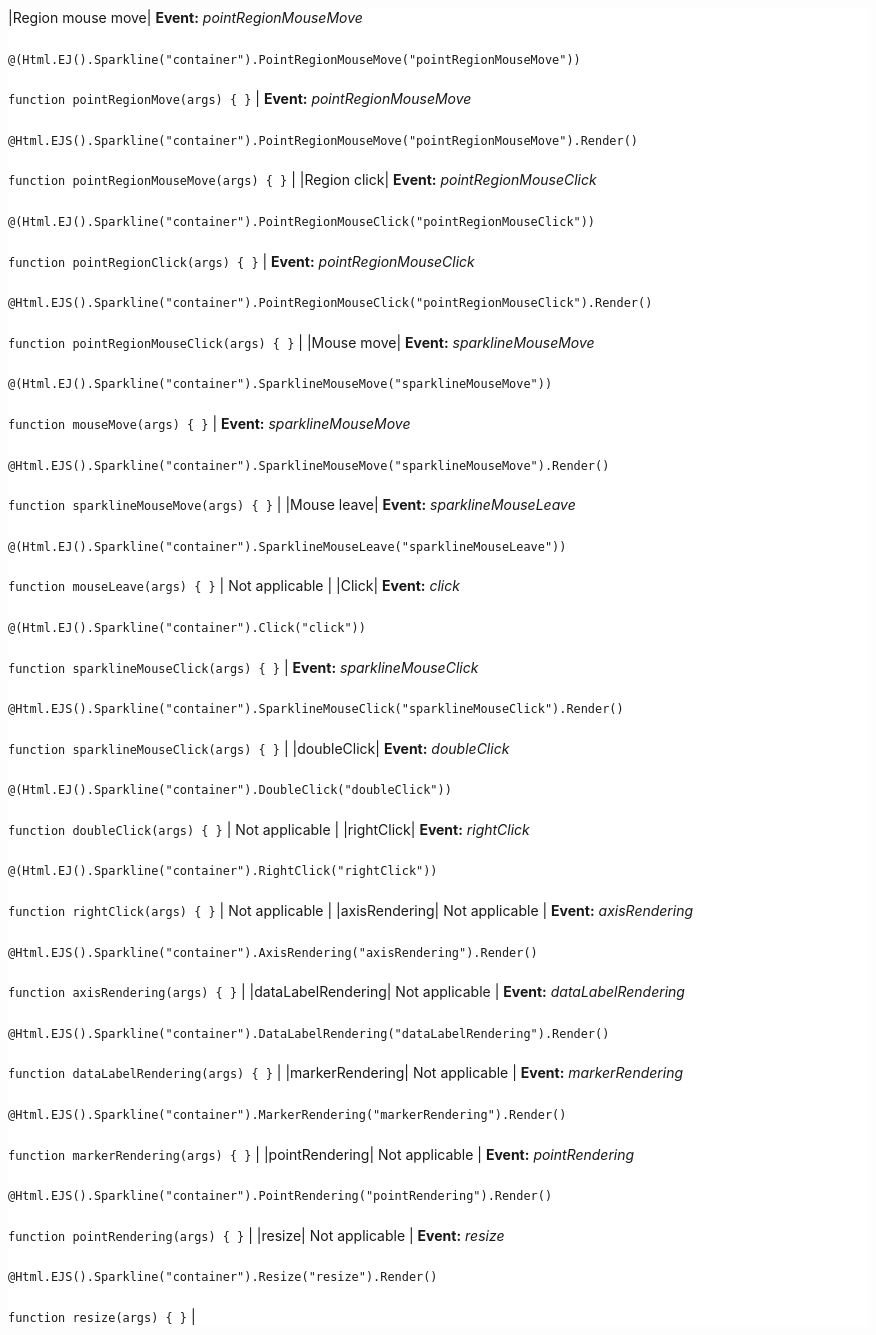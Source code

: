 |Region mouse move| **Event:** *pointRegionMouseMove*<br/><br/> `@(Html.EJ().Sparkline("container").PointRegionMouseMove("pointRegionMouseMove"))`<br/><br/>`function pointRegionMove(args) { }` | **Event:** *pointRegionMouseMove*<br/><br/> `@Html.EJS().Sparkline("container").PointRegionMouseMove("pointRegionMouseMove").Render()`<br/><br/>`function pointRegionMouseMove(args) { }` |
|Region click| **Event:** *pointRegionMouseClick*<br/><br/> `@(Html.EJ().Sparkline("container").PointRegionMouseClick("pointRegionMouseClick"))`<br/><br/>`function pointRegionClick(args) { }` | **Event:** *pointRegionMouseClick*<br/><br/> `@Html.EJS().Sparkline("container").PointRegionMouseClick("pointRegionMouseClick").Render()`<br/><br/>`function pointRegionMouseClick(args) { }` |
|Mouse move| **Event:** *sparklineMouseMove*<br/><br/> `@(Html.EJ().Sparkline("container").SparklineMouseMove("sparklineMouseMove"))`<br/><br/>`function mouseMove(args) { }` | **Event:** *sparklineMouseMove*<br/><br/> `@Html.EJS().Sparkline("container").SparklineMouseMove("sparklineMouseMove").Render()`<br/><br/>`function sparklineMouseMove(args) { }` |
|Mouse leave| **Event:** *sparklineMouseLeave*<br/><br/> `@(Html.EJ().Sparkline("container").SparklineMouseLeave("sparklineMouseLeave"))`<br/><br/>`function mouseLeave(args) { }` | Not applicable |
|Click| **Event:** *click*<br/><br/> `@(Html.EJ().Sparkline("container").Click("click"))`<br/><br/>`function sparklineMouseClick(args) { }` | **Event:** *sparklineMouseClick*<br/><br/> `@Html.EJS().Sparkline("container").SparklineMouseClick("sparklineMouseClick").Render()`<br/><br/>`function sparklineMouseClick(args) { }` |
|doubleClick| **Event:** *doubleClick*<br/><br/>`@(Html.EJ().Sparkline("container").DoubleClick("doubleClick"))`<br/><br/>`function doubleClick(args) { }` | Not applicable |
|rightClick| **Event:** *rightClick*<br/><br/> `@(Html.EJ().Sparkline("container").RightClick("rightClick"))`<br/><br/>`function rightClick(args) { }` | Not applicable |
|axisRendering| Not applicable | **Event:** *axisRendering*<br/><br/> `@Html.EJS().Sparkline("container").AxisRendering("axisRendering").Render()`<br/><br/>`function axisRendering(args) { }` |
|dataLabelRendering| Not applicable | **Event:** *dataLabelRendering*<br/><br/> `@Html.EJS().Sparkline("container").DataLabelRendering("dataLabelRendering").Render()`<br/><br/>`function dataLabelRendering(args) { }` |
|markerRendering| Not applicable | **Event:** *markerRendering*<br/><br/> `@Html.EJS().Sparkline("container").MarkerRendering("markerRendering").Render()`<br/><br/>`function markerRendering(args) { }` |
|pointRendering| Not applicable | **Event:** *pointRendering*<br/><br/> `@Html.EJS().Sparkline("container").PointRendering("pointRendering").Render()`<br/><br/>`function pointRendering(args) { }` |
|resize| Not applicable | **Event:** *resize*<br/><br/> `@Html.EJS().Sparkline("container").Resize("resize").Render()`<br/><br/>`function resize(args) { }` |